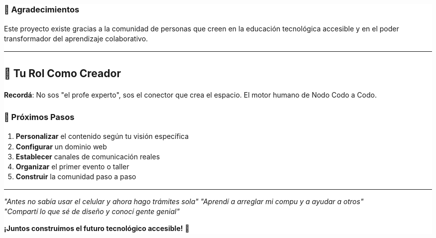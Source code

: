 ### 🙏 Agradecimientos

Este proyecto existe gracias a la comunidad de personas que creen en la educación tecnológica accesible y en el poder transformador del aprendizaje colaborativo.

---

## 💪 Tu Rol Como Creador

**Recordá**: No sos "el profe experto", sos el conector que crea el espacio. El motor humano de Nodo Codo a Codo.

### 🎯 Próximos Pasos

1. **Personalizar** el contenido según tu visión específica
2. **Configurar** un dominio web
3. **Establecer** canales de comunicación reales
4. **Organizar** el primer evento o taller
5. **Construir** la comunidad paso a paso

---

*"Antes no sabía usar el celular y ahora hago trámites sola"*
*"Aprendí a arreglar mi compu y a ayudar a otros"*  
*"Compartí lo que sé de diseño y conocí gente genial"*

**¡Juntos construimos el futuro tecnológico accesible!** 🚀
